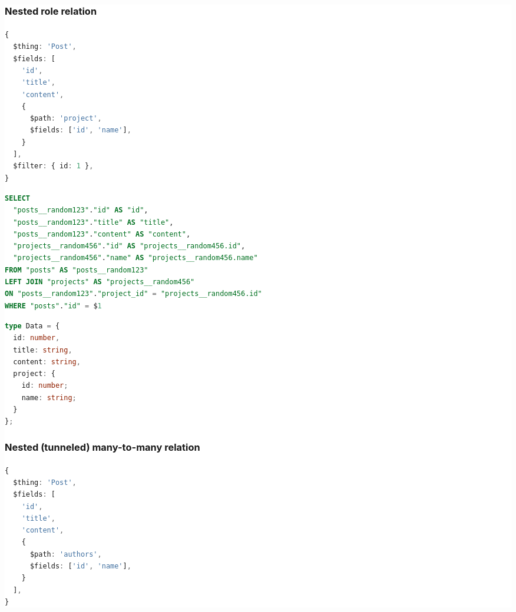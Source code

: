 ### Nested role relation

```ts
{
  $thing: 'Post',
  $fields: [
    'id',
    'title',
    'content',
    {
      $path: 'project',
      $fields: ['id', 'name'],
    }
  ],
  $filter: { id: 1 },
}
```

```sql
SELECT
  "posts__random123"."id" AS "id",
  "posts__random123"."title" AS "title",
  "posts__random123"."content" AS "content",
  "projects__random456"."id" AS "projects__random456.id",
  "projects__random456"."name" AS "projects__random456.name"
FROM "posts" AS "posts__random123"
LEFT JOIN "projects" AS "projects__random456"
ON "posts__random123"."project_id" = "projects__random456.id"
WHERE "posts"."id" = $1
```

```ts
type Data = {
  id: number,
  title: string,
  content: string,
  project: {
    id: number;
    name: string;
  }
};
```

### Nested (tunneled) many-to-many relation

```ts
{
  $thing: 'Post',
  $fields: [
    'id',
    'title',
    'content',
    {
      $path: 'authors',
      $fields: ['id', 'name'],
    }
  ],
}
```
